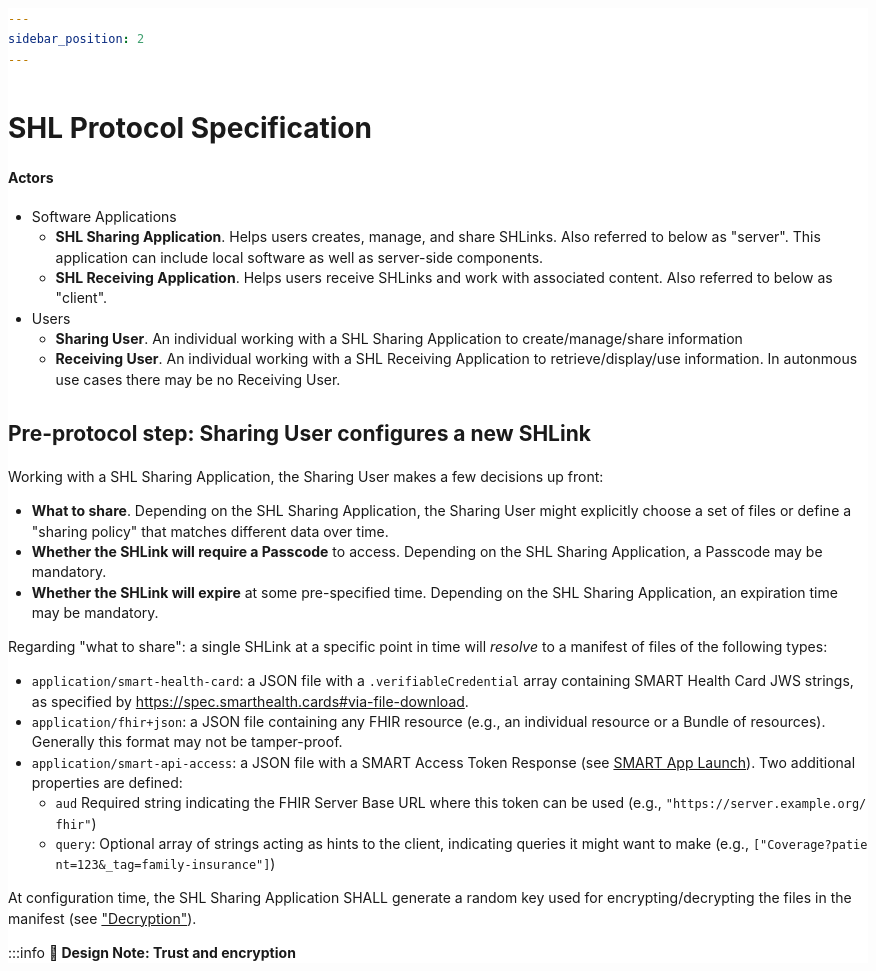 ```yaml
---
sidebar_position: 2
---
```


# SHL Protocol Specification

#### Actors

* Software Applications
  * **SHL Sharing Application**. Helps users creates, manage, and share SHLinks. Also referred to below as "server". This application can include local software as well as server-side components.
  * **SHL Receiving Application**. Helps users receive SHLinks and work with associated content. Also referred to below as "client".
* Users
  * **Sharing User**. An individual working with a SHL Sharing Application to create/manage/share information
  * **Receiving User**. An individual working with a SHL Receiving Application to retrieve/display/use information. In autonmous use cases there may be no Receiving User.

## Pre-protocol step: Sharing User configures a new SHLink

Working with a SHL Sharing Application, the Sharing User makes a few decisions up front:

* **What to share**. Depending on the SHL Sharing Application, the Sharing User might explicitly choose a set of files or define a "sharing policy" that matches different data over time.
* **Whether the SHLink will require a Passcode** to access. Depending on the SHL Sharing Application, a Passcode may be mandatory.
* **Whether the SHLink will expire** at some pre-specified time. Depending on the SHL Sharing Application, an expiration time may be mandatory.

Regarding "what to share": a single SHLink at a specific point in time will *resolve* to a manifest of files of the following types:
* `application/smart-health-card`: a JSON file with a `.verifiableCredential` array containing SMART Health Card JWS strings, as specified by https://spec.smarthealth.cards#via-file-download.
* `application/fhir+json`: a JSON file containing any FHIR resource (e.g., an individual resource or a Bundle of resources). Generally this format may not be tamper-proof.
* `application/smart-api-access`: a JSON file with a SMART Access Token Response (see [SMART App Launch](https://hl7.org/fhir/smart-app-launch/app-launch.html#response-5)). Two additional properties are defined:
  * `aud` Required string indicating the FHIR Server Base URL where this token can be used (e.g.,  ``"https://server.example.org/fhir"``)
  * `query`: Optional array of strings acting as hints to the client, indicating queries it might want to make (e.g., `["Coverage?patient=123&_tag=family-insurance"]`)

At configuration time, the SHL Sharing Application SHALL generate a random key used for encrypting/decrypting the files in the manifest (see ["Decryption"](#Encrypting-and-Decrypting-Files)). 

:::info 
**:notebook:   Design Note: Trust and encryption**

